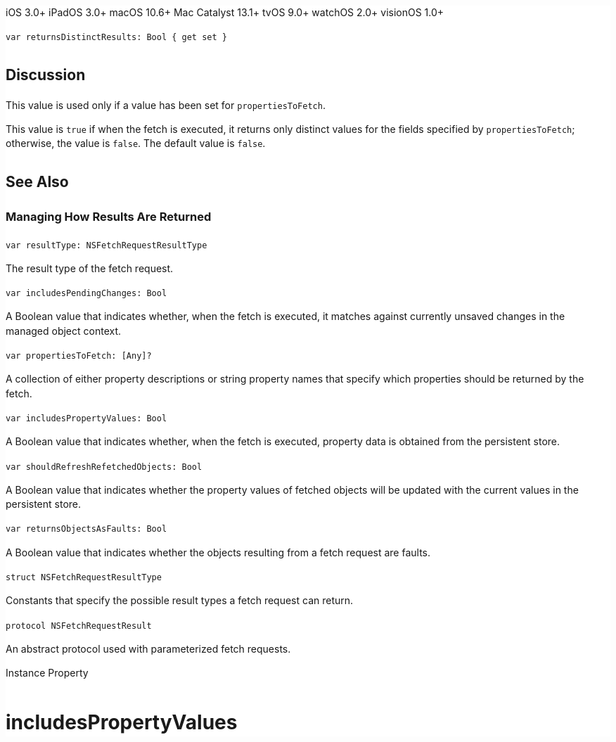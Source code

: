 iOS 3.0+  iPadOS 3.0+  macOS 10.6+  Mac Catalyst 13.1+  tvOS 9.0+  watchOS
2.0+  visionOS 1.0+

    
    
    var returnsDistinctResults: Bool { get set }

## Discussion

This value is used only if a value has been set for `propertiesToFetch`.

This value is `true` if when the fetch is executed, it returns only distinct
values for the fields specified by `propertiesToFetch`; otherwise, the value
is `false`. The default value is `false`.

## See Also

### Managing How Results Are Returned

`var resultType: NSFetchRequestResultType`

The result type of the fetch request.

`var includesPendingChanges: Bool`

A Boolean value that indicates whether, when the fetch is executed, it matches
against currently unsaved changes in the managed object context.

`var propertiesToFetch: [Any]?`

A collection of either property descriptions or string property names that
specify which properties should be returned by the fetch.

`var includesPropertyValues: Bool`

A Boolean value that indicates whether, when the fetch is executed, property
data is obtained from the persistent store.

`var shouldRefreshRefetchedObjects: Bool`

A Boolean value that indicates whether the property values of fetched objects
will be updated with the current values in the persistent store.

`var returnsObjectsAsFaults: Bool`

A Boolean value that indicates whether the objects resulting from a fetch
request are faults.

`struct NSFetchRequestResultType`

Constants that specify the possible result types a fetch request can return.

`protocol NSFetchRequestResult`

An abstract protocol used with parameterized fetch requests.

Instance Property

# includesPropertyValues
